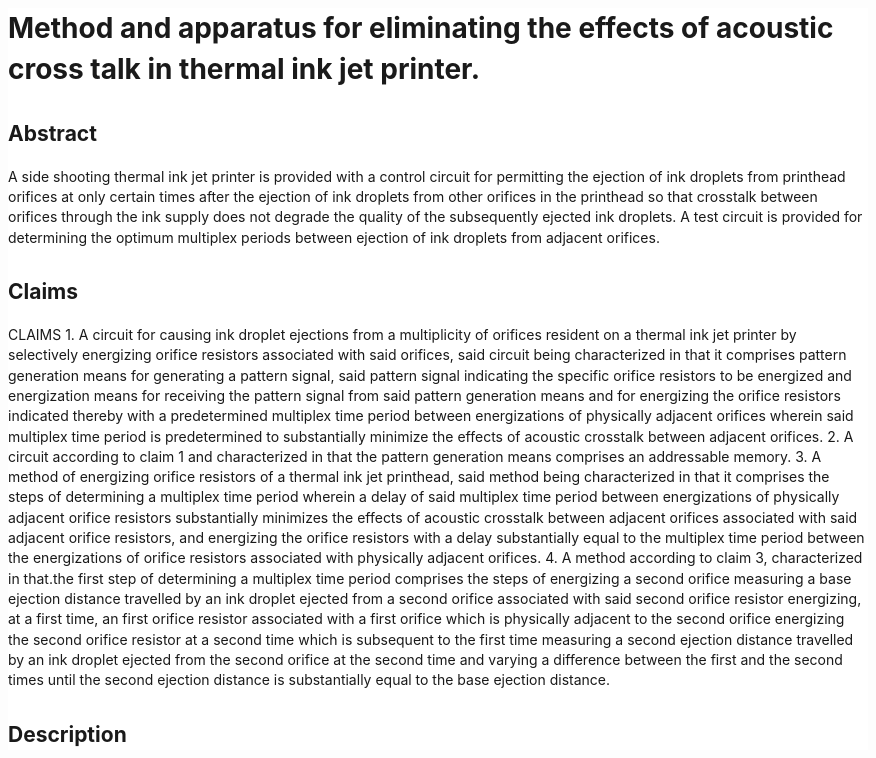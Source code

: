 # Method and apparatus for eliminating the effects of acoustic cross talk in thermal ink jet printer.

## Abstract
A side shooting thermal ink jet printer is provided with a control circuit for permitting the ejection of ink droplets from printhead orifices at only certain times after the ejection of ink droplets from other orifices in the printhead so that crosstalk between orifices through the ink supply does not degrade the quality of the subsequently ejected ink droplets. A test circuit is provided for determining the optimum multiplex periods between ejection of ink droplets from adjacent orifices.

## Claims
CLAIMS 1. A circuit for causing ink droplet ejections from a multiplicity of orifices resident on a thermal ink jet printer by selectively energizing orifice resistors associated with said orifices, said circuit being characterized in that it comprises pattern generation means for generating a pattern signal, said pattern signal indicating the specific orifice resistors to be energized and energization means for receiving the pattern signal from said pattern generation means and for energizing the orifice resistors indicated thereby with a predetermined multiplex time period between energizations of physically adjacent orifices wherein said multiplex time period is predetermined to substantially minimize the effects of acoustic crosstalk between adjacent orifices. 2. A circuit according to claim 1 and characterized in that the pattern generation means comprises an addressable memory. 3. A method of energizing orifice resistors of a thermal ink jet printhead, said method being characterized in that it comprises the steps of determining a multiplex time period wherein a delay of said multiplex time period between energizations of physically adjacent orifice resistors substantially minimizes the effects of acoustic crosstalk between adjacent orifices associated with said adjacent orifice resistors, and energizing the orifice resistors with a delay substantially equal to the multiplex time period between the energizations of orifice resistors associated with physically adjacent orifices. 4. A method according to claim 3, characterized in that.the first step of determining a multiplex time period comprises the steps of energizing a second orifice measuring a base ejection distance travelled by an ink droplet ejected from a second orifice associated with said second orifice resistor energizing, at a first time, an first orifice resistor associated with a first orifice which is physically adjacent to the second orifice energizing the second orifice resistor at a second time which is subsequent to the first time measuring a second ejection distance travelled by an ink droplet ejected from the second orifice at the second time and varying a difference between the first and the second times until the second ejection distance is substantially equal to the base ejection distance.

## Description